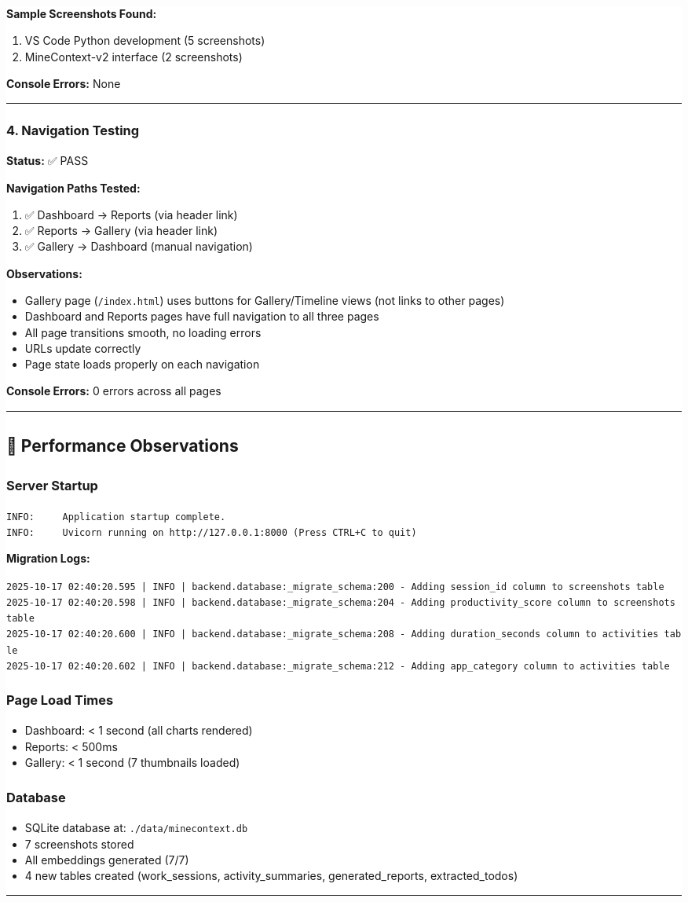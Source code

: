 **Sample Screenshots Found:**
1. VS Code Python development (5 screenshots)
2. MineContext-v2 interface (2 screenshots)

**Console Errors:** None

---

### 4. Navigation Testing
**Status:** ✅ PASS

**Navigation Paths Tested:**
1. ✅ Dashboard → Reports (via header link)
2. ✅ Reports → Gallery (via header link)
3. ✅ Gallery → Dashboard (manual navigation)

**Observations:**
- Gallery page (`/index.html`) uses buttons for Gallery/Timeline views (not links to other pages)
- Dashboard and Reports pages have full navigation to all three pages
- All page transitions smooth, no loading errors
- URLs update correctly
- Page state loads properly on each navigation

**Console Errors:** 0 errors across all pages

---

## 🚀 Performance Observations

### Server Startup
```
INFO:     Application startup complete.
INFO:     Uvicorn running on http://127.0.0.1:8000 (Press CTRL+C to quit)
```

**Migration Logs:**
```
2025-10-17 02:40:20.595 | INFO | backend.database:_migrate_schema:200 - Adding session_id column to screenshots table
2025-10-17 02:40:20.598 | INFO | backend.database:_migrate_schema:204 - Adding productivity_score column to screenshots table
2025-10-17 02:40:20.600 | INFO | backend.database:_migrate_schema:208 - Adding duration_seconds column to activities table
2025-10-17 02:40:20.602 | INFO | backend.database:_migrate_schema:212 - Adding app_category column to activities table
```

### Page Load Times
- Dashboard: < 1 second (all charts rendered)
- Reports: < 500ms
- Gallery: < 1 second (7 thumbnails loaded)

### Database
- SQLite database at: `./data/minecontext.db`
- 7 screenshots stored
- All embeddings generated (7/7)
- 4 new tables created (work_sessions, activity_summaries, generated_reports, extracted_todos)

---